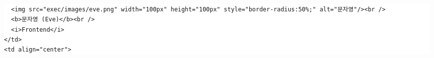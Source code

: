       <img src="exec/images/eve.png" width="100px" height="100px" style="border-radius:50%;" alt="문자영"/><br />
      <b>문자영 (Eve)</b><br />
      <i>Frontend</i>
    </td>
    <td align="center">